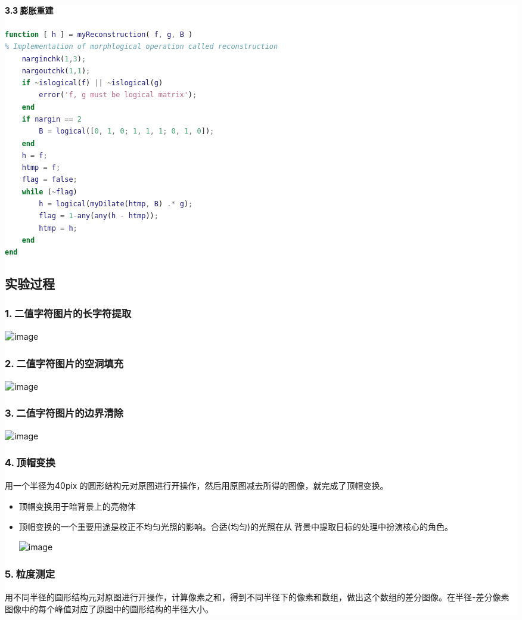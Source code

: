 #### 3.3 膨胀重建

```matlab
function [ h ] = myReconstruction( f, g, B )
% Implementation of morphlogical operation called reconstruction
    narginchk(1,3);
    nargoutchk(1,1);
    if ~islogical(f) || ~islogical(g)
        error('f, g must be logical matrix');
    end
    if nargin == 2
        B = logical([0, 1, 0; 1, 1, 1; 0, 1, 0]);
    end
    h = f;
    htmp = f;
    flag = false;
    while (~flag)
        h = logical(myDilate(htmp, B) .* g);
        flag = 1-any(any(h - htmp));
        htmp = h;
    end
end
```

## 实验过程

### 1. 二值字符图片的长字符提取

![image](/Users/huangzp/code/DIP/DIP2019Task5/data/提取长字符.png)

### 2. 二值字符图片的空洞填充

![image](/Users/huangzp/code/DIP/DIP2019Task5/data/空洞填充.png)

### 3. 二值字符图片的边界清除

![image](/Users/huangzp/code/DIP/DIP2019Task5/data/界面清除.png)

### 4. 顶帽变换

用一个半径为40pix 的圆形结构元对原图进行开操作，然后用原图减去所得的图像，就完成了顶帽变换。

- 顶帽变换用于暗背景上的亮物体 

- 顶帽变换的一个重要用途是校正不均匀光照的影响。合适(均匀)的光照在从 背景中提取目标的处理中扮演核心的角色。 

  ![image](/Users/huangzp/code/DIP/DIP2019Task5/data/顶帽变换.png)

### 5. 粒度测定

用不同半径的圆形结构元对原图进行开操作，计算像素之和，得到不同半径下的像素和数组，做出这个数组的差分图像。在半径-差分像素图像中的每个峰值对应了原图中的圆形结构的半径大小。
